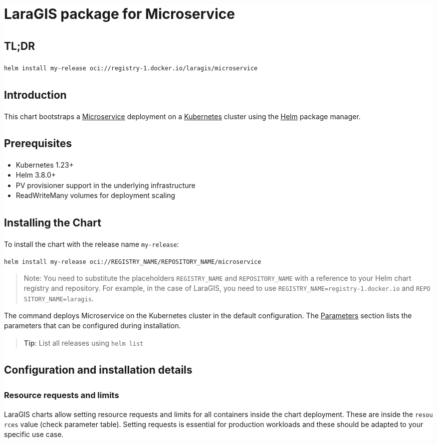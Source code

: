 

# LaraGIS package for Microservice

## TL;DR

```console
helm install my-release oci://registry-1.docker.io/laragis/microservice
```

## Introduction

This chart bootstraps a [Microservice](https://github.com/laragis/containers/tree/main/laragis/microservice)
deployment on
a [Kubernetes](https://kubernetes.io) cluster using the [Helm](https://helm.sh) package manager.

## Prerequisites

- Kubernetes 1.23+
- Helm 3.8.0+
- PV provisioner support in the underlying infrastructure
- ReadWriteMany volumes for deployment scaling

## Installing the Chart

To install the chart with the release name `my-release`:

```console
helm install my-release oci://REGISTRY_NAME/REPOSITORY_NAME/microservice
```

> Note: You need to substitute the placeholders `REGISTRY_NAME` and `REPOSITORY_NAME` with a reference to your Helm
> chart registry and repository. For example, in the case of LaraGIS, you need to
> use `REGISTRY_NAME=registry-1.docker.io`
> and `REPOSITORY_NAME=laragis`.

The command deploys Microservice on the Kubernetes cluster in the default configuration.
The [Parameters](#parameters) section lists the parameters that can be configured during installation.

> **Tip**: List all releases using `helm list`

## Configuration and installation details

### Resource requests and limits

LaraGIS charts allow setting resource requests and limits for all containers inside the chart
deployment. These are
inside the `resources` value (check parameter table). Setting requests is essential for production workloads and these
should be adapted to your specific use case.
